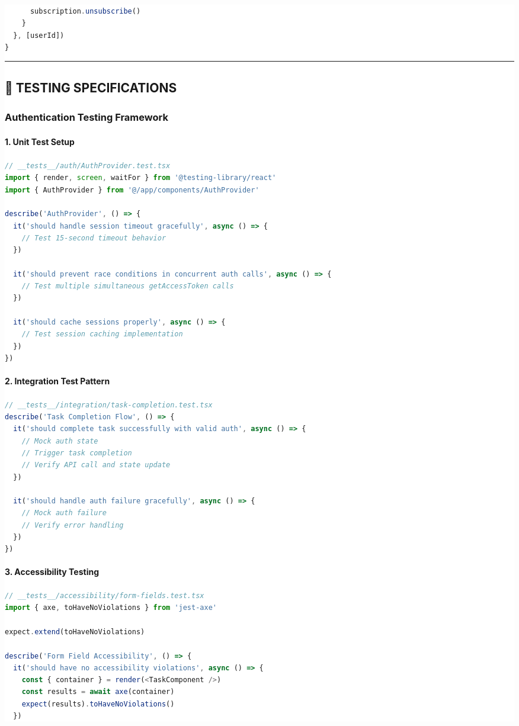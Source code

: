 ```typescript
      subscription.unsubscribe()
    }
  }, [userId])
}
```

---

## 🧪 **TESTING SPECIFICATIONS**

### **Authentication Testing Framework**

#### **1. Unit Test Setup**
```typescript
// __tests__/auth/AuthProvider.test.tsx
import { render, screen, waitFor } from '@testing-library/react'
import { AuthProvider } from '@/app/components/AuthProvider'

describe('AuthProvider', () => {
  it('should handle session timeout gracefully', async () => {
    // Test 15-second timeout behavior
  })
  
  it('should prevent race conditions in concurrent auth calls', async () => {
    // Test multiple simultaneous getAccessToken calls
  })
  
  it('should cache sessions properly', async () => {
    // Test session caching implementation
  })
})
```

#### **2. Integration Test Pattern**
```typescript
// __tests__/integration/task-completion.test.tsx
describe('Task Completion Flow', () => {
  it('should complete task successfully with valid auth', async () => {
    // Mock auth state
    // Trigger task completion
    // Verify API call and state update
  })
  
  it('should handle auth failure gracefully', async () => {
    // Mock auth failure
    // Verify error handling
  })
})
```

#### **3. Accessibility Testing**
```typescript
// __tests__/accessibility/form-fields.test.tsx
import { axe, toHaveNoViolations } from 'jest-axe'

expect.extend(toHaveNoViolations)

describe('Form Field Accessibility', () => {
  it('should have no accessibility violations', async () => {
    const { container } = render(<TaskComponent />)
    const results = await axe(container)
    expect(results).toHaveNoViolations()
  })
```